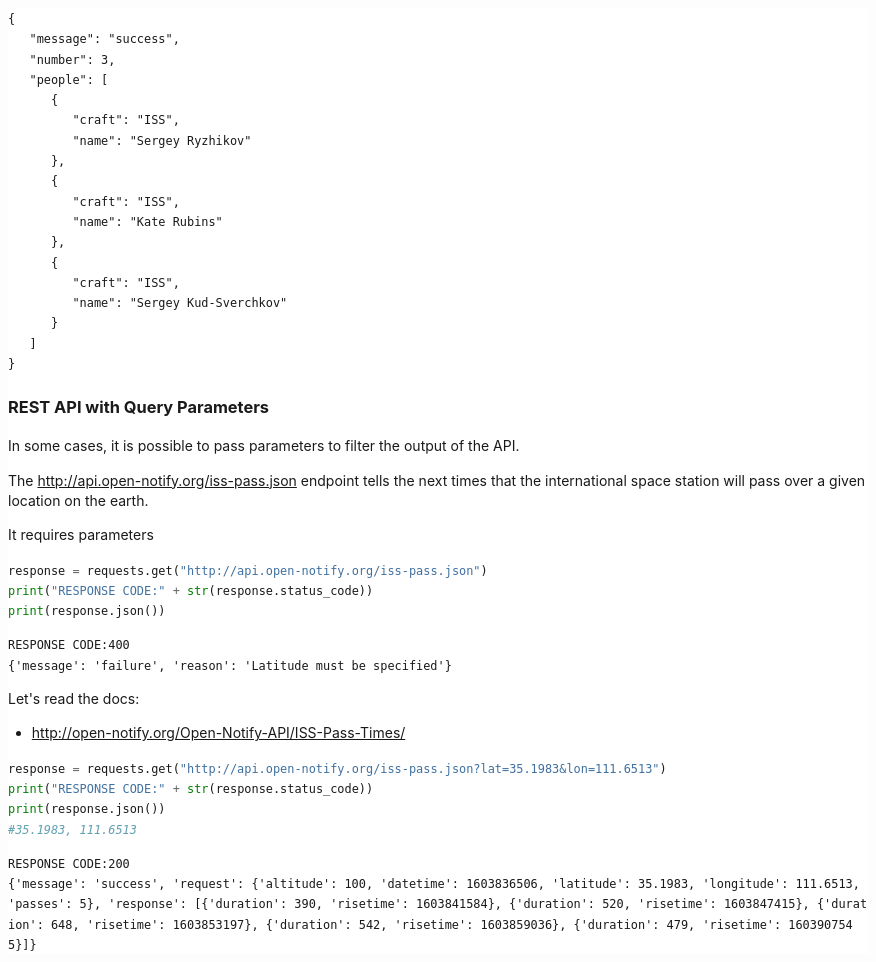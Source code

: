     {
       "message": "success",
       "number": 3,
       "people": [
          {
             "craft": "ISS",
             "name": "Sergey Ryzhikov"
          },
          {
             "craft": "ISS",
             "name": "Kate Rubins"
          },
          {
             "craft": "ISS",
             "name": "Sergey Kud-Sverchkov"
          }
       ]
    }


### REST API with Query Parameters

In some cases, it is possible to pass parameters to filter the output of the API. 

The http://api.open-notify.org/iss-pass.json endpoint tells the next times that the international space station will pass over a given location on the earth.

It requires parameters


```python
response = requests.get("http://api.open-notify.org/iss-pass.json")
print("RESPONSE CODE:" + str(response.status_code))
print(response.json())

```

    RESPONSE CODE:400
    {'message': 'failure', 'reason': 'Latitude must be specified'}


Let's read the docs: 
* http://open-notify.org/Open-Notify-API/ISS-Pass-Times/


```python
response = requests.get("http://api.open-notify.org/iss-pass.json?lat=35.1983&lon=111.6513")
print("RESPONSE CODE:" + str(response.status_code))
print(response.json())
#35.1983, 111.6513
```

    RESPONSE CODE:200
    {'message': 'success', 'request': {'altitude': 100, 'datetime': 1603836506, 'latitude': 35.1983, 'longitude': 111.6513, 'passes': 5}, 'response': [{'duration': 390, 'risetime': 1603841584}, {'duration': 520, 'risetime': 1603847415}, {'duration': 648, 'risetime': 1603853197}, {'duration': 542, 'risetime': 1603859036}, {'duration': 479, 'risetime': 1603907545}]}
